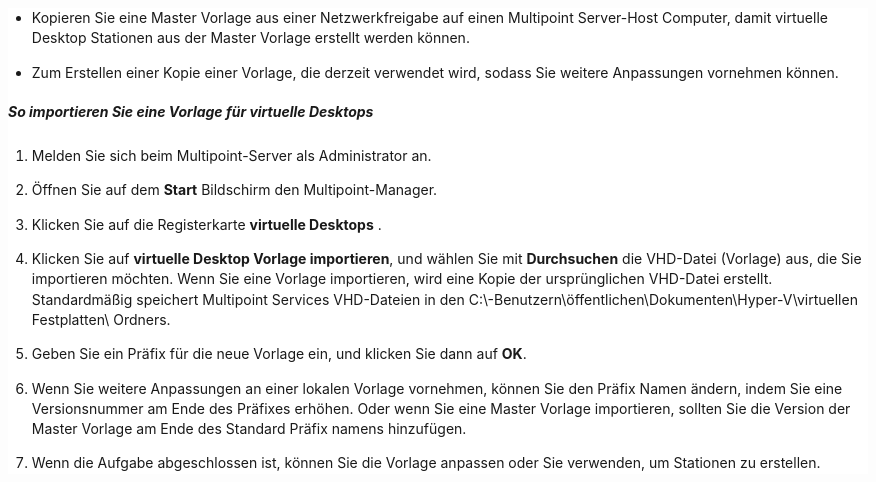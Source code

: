 -   Kopieren Sie eine Master Vorlage aus einer Netzwerkfreigabe auf einen Multipoint Server-Host Computer, damit virtuelle Desktop Stationen aus der Master Vorlage erstellt werden können.  
  
-   Zum Erstellen einer Kopie einer Vorlage, die derzeit verwendet wird, sodass Sie weitere Anpassungen vornehmen können.  
  
##### <a name="to-import-a-virtual-desktop-template"></a>So importieren Sie eine Vorlage für virtuelle Desktops  
  
1.  Melden Sie sich beim Multipoint-Server als Administrator an.  
  
2.  Öffnen Sie auf dem **Start** Bildschirm den Multipoint-Manager.  
  
3.  Klicken Sie auf die Registerkarte **virtuelle Desktops** .  
  
4.  Klicken Sie auf **virtuelle Desktop Vorlage importieren**, und wählen Sie mit **Durchsuchen** die VHD-Datei (Vorlage) aus, die Sie importieren möchten. Wenn Sie eine Vorlage importieren, wird eine Kopie der ursprünglichen VHD-Datei erstellt. Standardmäßig speichert Multipoint Services VHD-Dateien in den C:\\-Benutzern\\öffentlichen\\Dokumenten\\Hyper\-V\\virtuellen Festplatten\\ Ordners.  
  
5.  Geben Sie ein Präfix für die neue Vorlage ein, und klicken Sie dann auf **OK**.  
  
6.  Wenn Sie weitere Anpassungen an einer lokalen Vorlage vornehmen, können Sie den Präfix Namen ändern, indem Sie eine Versionsnummer am Ende des Präfixes erhöhen. Oder wenn Sie eine Master Vorlage importieren, sollten Sie die Version der Master Vorlage am Ende des Standard Präfix namens hinzufügen.  
  
7.  Wenn die Aufgabe abgeschlossen ist, können Sie die Vorlage anpassen oder Sie verwenden, um Stationen zu erstellen.  
